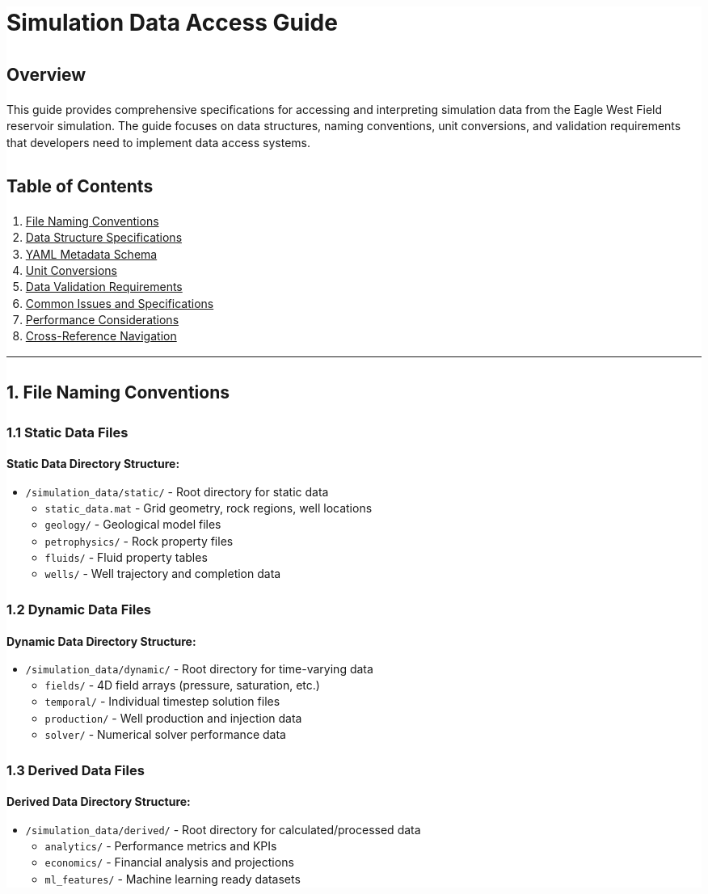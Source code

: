 # Simulation Data Access Guide

## Overview

This guide provides comprehensive specifications for accessing and interpreting simulation data from the Eagle West Field reservoir simulation. The guide focuses on data structures, naming conventions, unit conversions, and validation requirements that developers need to implement data access systems.

## Table of Contents

1. [File Naming Conventions](#1-file-naming-conventions)
2. [Data Structure Specifications](#2-data-structure-specifications)
3. [YAML Metadata Schema](#3-yaml-metadata-schema)
4. [Unit Conversions](#4-unit-conversions)
5. [Data Validation Requirements](#5-data-validation-requirements)
6. [Common Issues and Specifications](#6-common-issues-and-specifications)
7. [Performance Considerations](#7-performance-considerations)
8. [Cross-Reference Navigation](#8-cross-reference-navigation)

---

## 1. File Naming Conventions

### 1.1 Static Data Files

**Static Data Directory Structure:**
- `/simulation_data/static/` - Root directory for static data
  - `static_data.mat` - Grid geometry, rock regions, well locations
  - `geology/` - Geological model files
  - `petrophysics/` - Rock property files
  - `fluids/` - Fluid property tables
  - `wells/` - Well trajectory and completion data

### 1.2 Dynamic Data Files

**Dynamic Data Directory Structure:**
- `/simulation_data/dynamic/` - Root directory for time-varying data
  - `fields/` - 4D field arrays (pressure, saturation, etc.)
  - `temporal/` - Individual timestep solution files
  - `production/` - Well production and injection data
  - `solver/` - Numerical solver performance data

### 1.3 Derived Data Files

**Derived Data Directory Structure:**
- `/simulation_data/derived/` - Root directory for calculated/processed data
  - `analytics/` - Performance metrics and KPIs
  - `economics/` - Financial analysis and projections
  - `ml_features/` - Machine learning ready datasets
